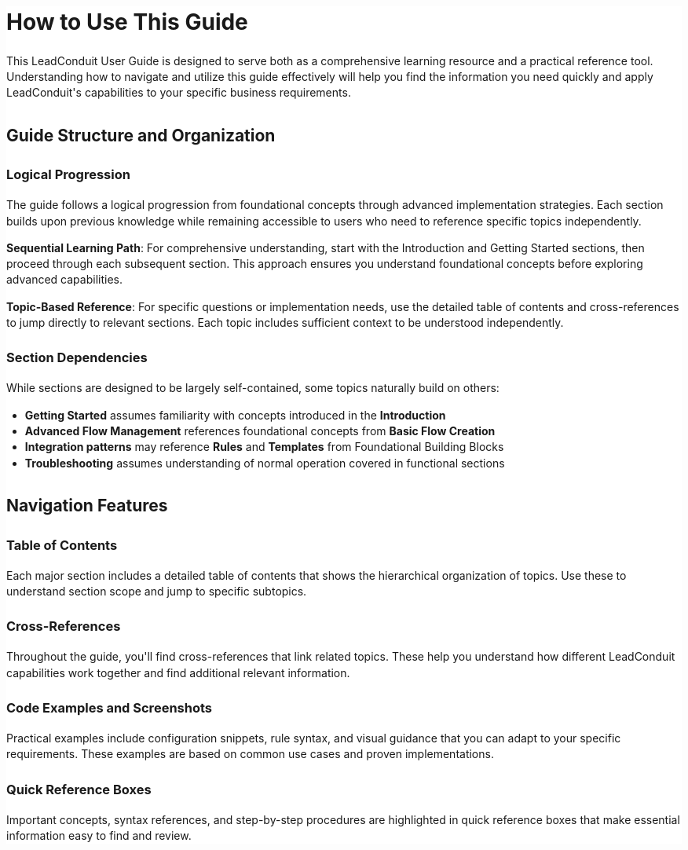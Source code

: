 # How to Use This Guide

This LeadConduit User Guide is designed to serve both as a comprehensive learning resource and a practical reference tool. Understanding how to navigate and utilize this guide effectively will help you find the information you need quickly and apply LeadConduit's capabilities to your specific business requirements.

## Guide Structure and Organization

### Logical Progression
The guide follows a logical progression from foundational concepts through advanced implementation strategies. Each section builds upon previous knowledge while remaining accessible to users who need to reference specific topics independently.

**Sequential Learning Path**: For comprehensive understanding, start with the Introduction and Getting Started sections, then proceed through each subsequent section. This approach ensures you understand foundational concepts before exploring advanced capabilities.

**Topic-Based Reference**: For specific questions or implementation needs, use the detailed table of contents and cross-references to jump directly to relevant sections. Each topic includes sufficient context to be understood independently.

### Section Dependencies
While sections are designed to be largely self-contained, some topics naturally build on others:

- **Getting Started** assumes familiarity with concepts introduced in the **Introduction**
- **Advanced Flow Management** references foundational concepts from **Basic Flow Creation**
- **Integration patterns** may reference **Rules** and **Templates** from Foundational Building Blocks
- **Troubleshooting** assumes understanding of normal operation covered in functional sections

## Navigation Features

### Table of Contents
Each major section includes a detailed table of contents that shows the hierarchical organization of topics. Use these to understand section scope and jump to specific subtopics.

### Cross-References
Throughout the guide, you'll find cross-references that link related topics. These help you understand how different LeadConduit capabilities work together and find additional relevant information.

### Code Examples and Screenshots
Practical examples include configuration snippets, rule syntax, and visual guidance that you can adapt to your specific requirements. These examples are based on common use cases and proven implementations.

### Quick Reference Boxes
Important concepts, syntax references, and step-by-step procedures are highlighted in quick reference boxes that make essential information easy to find and review.
